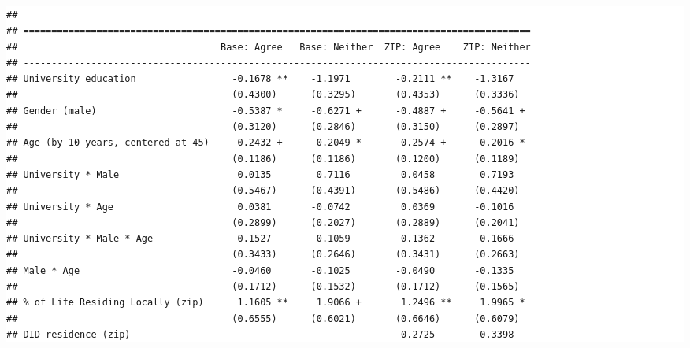    ## 
    ## ==========================================================================================
    ##                                    Base: Agree   Base: Neither  ZIP: Agree    ZIP: Neither
    ## ------------------------------------------------------------------------------------------
    ## University education                 -0.1678 **    -1.1971        -0.2111 **    -1.3167   
    ##                                      (0.4300)      (0.3295)       (0.4353)      (0.3336)  
    ## Gender (male)                        -0.5387 *     -0.6271 +      -0.4887 +     -0.5641 + 
    ##                                      (0.3120)      (0.2846)       (0.3150)      (0.2897)  
    ## Age (by 10 years, centered at 45)    -0.2432 +     -0.2049 *      -0.2574 +     -0.2016 * 
    ##                                      (0.1186)      (0.1186)       (0.1200)      (0.1189)  
    ## University * Male                     0.0135        0.7116         0.0458        0.7193   
    ##                                      (0.5467)      (0.4391)       (0.5486)      (0.4420)  
    ## University * Age                      0.0381       -0.0742         0.0369       -0.1016   
    ##                                      (0.2899)      (0.2027)       (0.2889)      (0.2041)  
    ## University * Male * Age               0.1527        0.1059         0.1362        0.1666   
    ##                                      (0.3433)      (0.2646)       (0.3431)      (0.2663)  
    ## Male * Age                           -0.0460       -0.1025        -0.0490       -0.1335   
    ##                                      (0.1712)      (0.1532)       (0.1712)      (0.1565)  
    ## % of Life Residing Locally (zip)      1.1605 **     1.9066 +       1.2496 **     1.9965 * 
    ##                                      (0.6555)      (0.6021)       (0.6646)      (0.6079)  
    ## DID residence (zip)                                                0.2725        0.3398   